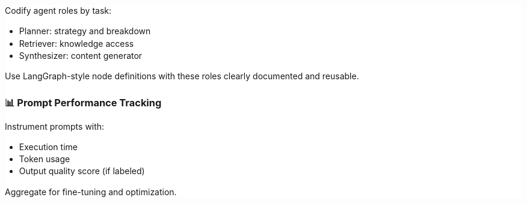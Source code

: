 Codify agent roles by task:

- Planner: strategy and breakdown
- Retriever: knowledge access
- Synthesizer: content generator

Use LangGraph-style node definitions with these roles clearly documented and reusable.

### 📊 Prompt Performance Tracking

Instrument prompts with:

- Execution time
- Token usage
- Output quality score (if labeled)

Aggregate for fine-tuning and optimization.
